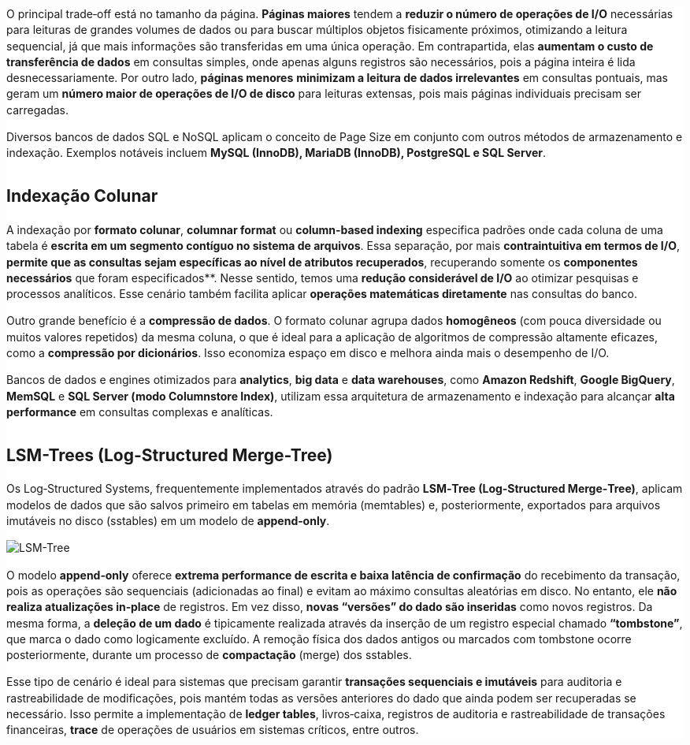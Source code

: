 O principal trade‑off está no tamanho da página. **Páginas maiores** tendem a **reduzir o número de operações de I/O** necessárias para leituras de grandes volumes de dados ou para buscar múltiplos objetos fisicamente próximos, otimizando a leitura sequencial, já que mais informações são transferidas em uma única operação. Em contrapartida, elas **aumentam o custo de transferência de dados** em consultas simples, onde apenas alguns registros são necessários, pois a página inteira é lida desnecessariamente. Por outro lado, **páginas menores** **minimizam a leitura de dados irrelevantes** em consultas pontuais, mas geram um **número maior de operações de I/O de disco** para leituras extensas, pois mais páginas individuais precisam ser carregadas.

Diversos bancos de dados SQL e NoSQL aplicam o conceito de Page Size em conjunto com outros métodos de armazenamento e indexação. Exemplos notáveis incluem **MySQL (InnoDB), MariaDB (InnoDB), PostgreSQL e SQL Server**.


## Indexação Colunar

A indexação por **formato colunar**, **columnar format** ou **column‑based indexing** especifica padrões onde cada coluna de uma tabela é **escrita em um segmento contíguo no sistema de arquivos**. Essa separação, por mais **contraintuitiva em termos de I/O**, **permite que as consultas sejam específicas ao nível de atributos recuperados**, recuperando somente os **componentes necessários** que foram especificados**. Nesse sentido, temos uma **redução considerável de I/O** ao otimizar pesquisas e processos analíticos. Esse cenário também facilita aplicar **operações matemáticas diretamente** nas consultas do banco.

Outro grande benefício é a **compressão de dados**. O formato colunar agrupa dados **homogêneos** (com pouca diversidade ou muitos valores repetidos) da mesma coluna, o que é ideal para a aplicação de algoritmos de compressão altamente eficazes, como a **compressão por dicionários**. Isso economiza espaço em disco e melhora ainda mais o desempenho de I/O.

Bancos de dados e engines otimizados para **analytics**, **big data** e **data warehouses**, como **Amazon Redshift**, **Google BigQuery**, **MemSQL** e **SQL Server (modo Columnstore Index)**, utilizam essa arquitetura de armazenamento e indexação para alcançar **alta performance** em consultas complexas e analíticas.

## LSM-Trees (Log-Structured Merge-Tree)

Os Log‑Structured Systems, frequentemente implementados através do padrão **LSM‑Tree (Log‑Structured Merge‑Tree)**, aplicam modelos de dados que são salvos primeiro em tabelas em memória (memtables) e, posteriormente, exportados para arquivos imutáveis no disco (sstables) em um modelo de **append‑only**.

![LSM-Tree](/assets/images/system-design/lsm-tree.drawio.png)

O modelo **append‑only** oferece **extrema performance de escrita e baixa latência de confirmação** do recebimento da transação, pois as operações são sequenciais (adicionadas ao final) e evitam ao máximo consultas aleatórias em disco. No entanto, ele **não realiza atualizações in‑place** de registros. Em vez disso, **novas “versões” do dado são inseridas** como novos registros. Da mesma forma, a **deleção de um dado** é tipicamente realizada através da inserção de um registro especial chamado **“tombstone”**, que marca o dado como logicamente excluído. A remoção física dos dados antigos ou marcados com tombstone ocorre posteriormente, durante um processo de **compactação** (merge) dos sstables.

Esse tipo de cenário é ideal para sistemas que precisam garantir **transações sequenciais e imutáveis** para auditoria e rastreabilidade de modificações, pois mantém todas as versões anteriores do dado que ainda podem ser recuperadas se necessário. Isso permite a implementação de **ledger tables**, livros‑caixa, registros de auditoria e rastreabilidade de transações financeiras, **trace** de operações de usuários em sistemas críticos, entre outros.
